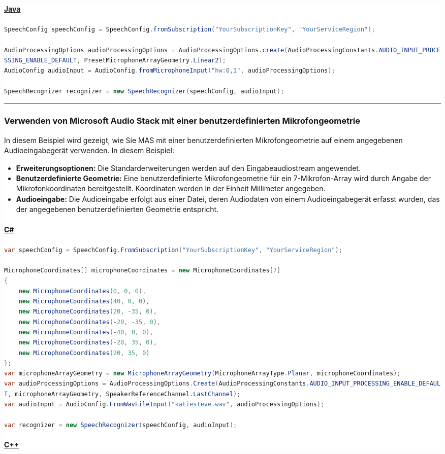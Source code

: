 #### <a name="java"></a>[Java](#tab/java)

```java
SpeechConfig speechConfig = SpeechConfig.fromSubscription("YourSubscriptionKey", "YourServiceRegion");

AudioProcessingOptions audioProcessingOptions = AudioProcessingOptions.create(AudioProcessingConstants.AUDIO_INPUT_PROCESSING_ENABLE_DEFAULT, PresetMicrophoneArrayGeometry.Linear2);
AudioConfig audioInput = AudioConfig.fromMicrophoneInput("hw:0,1", audioProcessingOptions);

SpeechRecognizer recognizer = new SpeechRecognizer(speechConfig, audioInput);
```
---

### <a name="using-microsoft-audio-stack-with-custom-microphone-geometry"></a>Verwenden von Microsoft Audio Stack mit einer benutzerdefinierten Mikrofongeometrie

In diesem Beispiel wird gezeigt, wie Sie MAS mit einer benutzerdefinierten Mikrofongeometrie auf einem angegebenen Audioeingabegerät verwenden. In diesem Beispiel:
* **Erweiterungsoptionen:** Die Standarderweiterungen werden auf den Eingabeaudiostream angewendet.
* **Benutzerdefinierte Geometrie:** Eine benutzerdefinierte Mikrofongeometrie für ein 7-Mikrofon-Array wird durch Angabe der Mikrofonkoordinaten bereitgestellt. Koordinaten werden in der Einheit Millimeter angegeben.
* **Audioeingabe:** Die Audioeingabe erfolgt aus einer Datei, deren Audiodaten von einem Audioeingabegerät erfasst wurden, das der angegebenen benutzerdefinierten Geometrie entspricht. 

#### <a name="c"></a>[C#](#tab/csharp)

```csharp
var speechConfig = SpeechConfig.FromSubscription("YourSubscriptionKey", "YourServiceRegion");

MicrophoneCoordinates[] microphoneCoordinates = new MicrophoneCoordinates[7]
{
    new MicrophoneCoordinates(0, 0, 0),
    new MicrophoneCoordinates(40, 0, 0),
    new MicrophoneCoordinates(20, -35, 0),
    new MicrophoneCoordinates(-20, -35, 0),
    new MicrophoneCoordinates(-40, 0, 0),
    new MicrophoneCoordinates(-20, 35, 0),
    new MicrophoneCoordinates(20, 35, 0)
};
var microphoneArrayGeometry = new MicrophoneArrayGeometry(MicrophoneArrayType.Planar, microphoneCoordinates);
var audioProcessingOptions = AudioProcessingOptions.Create(AudioProcessingConstants.AUDIO_INPUT_PROCESSING_ENABLE_DEFAULT, microphoneArrayGeometry, SpeakerReferenceChannel.LastChannel);
var audioInput = AudioConfig.FromWavFileInput("katiesteve.wav", audioProcessingOptions);

var recognizer = new SpeechRecognizer(speechConfig, audioInput);
```

#### <a name="c"></a>[C++](#tab/cpp)

